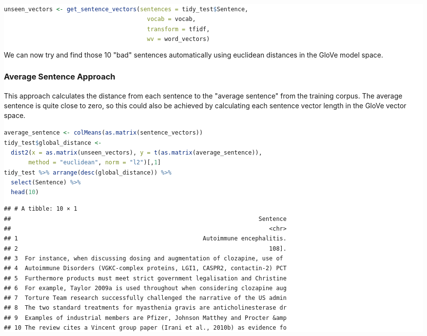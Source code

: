 ``` r
unseen_vectors <- get_sentence_vectors(sentences = tidy_test$Sentence, 
                                         vocab = vocab, 
                                         transform = tfidf, 
                                         wv = word_vectors)
```

We can now try and find those 10 "bad" sentences automatically using euclidean distances in the GloVe model space.

### Average Sentence Approach

This approach calculates the distance from each sentence to the "average sentence" from the training corpus. The average sentence is quite close to zero, so this could also be achieved by calculating each sentence vector length in the GloVe vector space.

``` r
average_sentence <- colMeans(as.matrix(sentence_vectors))
tidy_test$global_distance <- 
  dist2(x = as.matrix(unseen_vectors), y = t(as.matrix(average_sentence)), 
       method = "euclidean", norm = "l2")[,1]
tidy_test %>% arrange(desc(global_distance)) %>%
  select(Sentence) %>%
  head(10)
```

    ## # A tibble: 10 × 1
    ##                                                                       Sentence
    ##                                                                          <chr>
    ## 1                                                     Autoimmune encephalitis.
    ## 2                                                                        108].
    ## 3  For instance, when discussing dosing and augmentation of clozapine, use of 
    ## 4  Autoimmune Disorders (VGKC-complex proteins, LGI1, CASPR2, contactin-2) PCT
    ## 5  Furthermore products must meet strict government legalisation and Christine
    ## 6  For example, Taylor 2009a is used throughout when considering clozapine aug
    ## 7  Torture Team research successfully challenged the narrative of the US admin
    ## 8  The two standard treatments for myasthenia gravis are anticholinesterase dr
    ## 9  Examples of industrial members are Pfizer, Johnson Matthey and Procter &amp
    ## 10 The review cites a Vincent group paper (Irani et al., 2010b) as evidence fo
